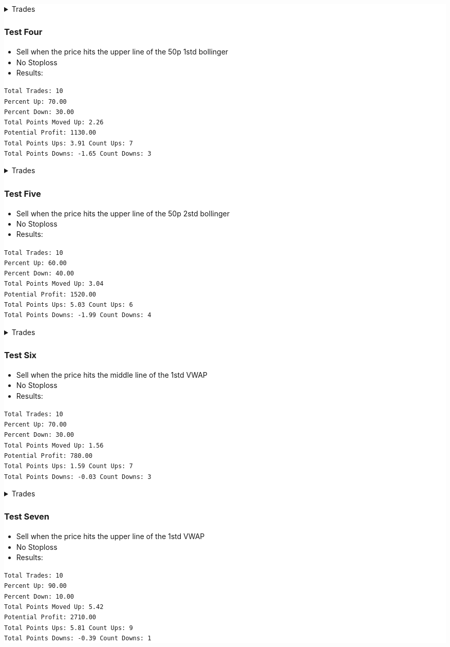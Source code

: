 <details><summary>Trades</summary></details>

### Test Four
* Sell when the price hits the upper line of the 50p 1std bollinger
* No Stoploss
* Results:
```
Total Trades: 10
Percent Up: 70.00
Percent Down: 30.00
Total Points Moved Up: 2.26
Potential Profit: 1130.00
Total Points Ups: 3.91 Count Ups: 7
Total Points Downs: -1.65 Count Downs: 3
```

<details><summary>Trades</summary></details>

### Test Five
* Sell when the price hits the upper line of the 50p 2std bollinger
* No Stoploss
* Results:
```
Total Trades: 10
Percent Up: 60.00
Percent Down: 40.00
Total Points Moved Up: 3.04
Potential Profit: 1520.00
Total Points Ups: 5.03 Count Ups: 6
Total Points Downs: -1.99 Count Downs: 4
```

<details><summary>Trades</summary></details>

### Test Six
* Sell when the price hits the middle line of the 1std VWAP
* No Stoploss
* Results:
```
Total Trades: 10
Percent Up: 70.00
Percent Down: 30.00
Total Points Moved Up: 1.56
Potential Profit: 780.00
Total Points Ups: 1.59 Count Ups: 7
Total Points Downs: -0.03 Count Downs: 3
```

<details><summary>Trades</summary></details>

### Test Seven
* Sell when the price hits the upper line of the 1std VWAP
* No Stoploss
* Results:
```
Total Trades: 10
Percent Up: 90.00
Percent Down: 10.00
Total Points Moved Up: 5.42
Potential Profit: 2710.00
Total Points Ups: 5.81 Count Ups: 9
Total Points Downs: -0.39 Count Downs: 1
```
